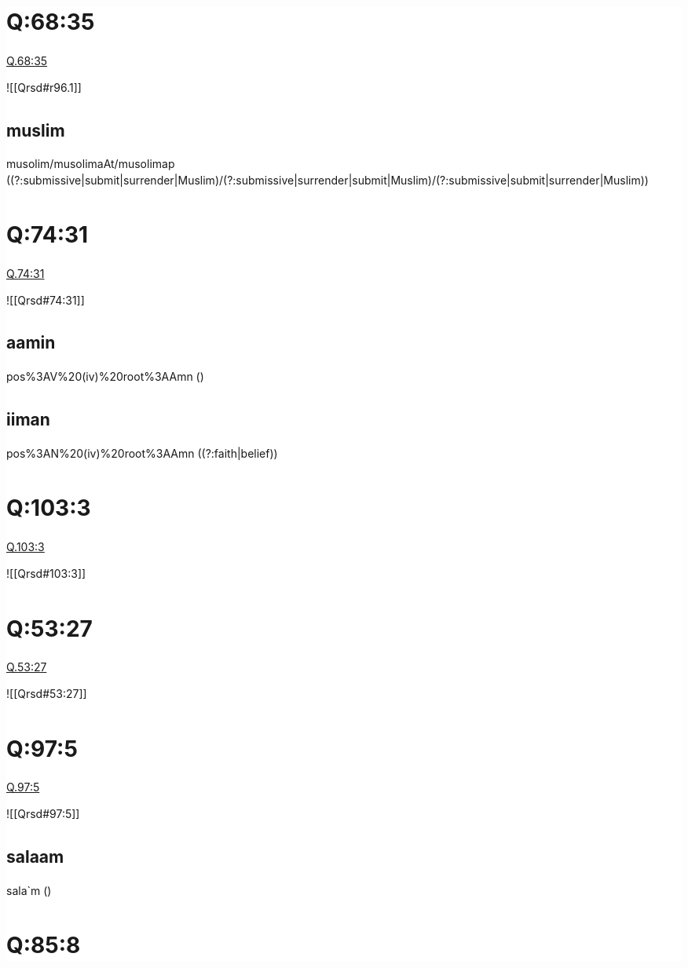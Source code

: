 
# Q:68:35

[Q.68:35](https://quran.com/68:35/tafsirs/ar-tafsir-al-tabari)

![[Qrsd#r96.1]]

## muslim
musolim/musolimaAt/musolimap ((?:submissive|submit|surrender|Muslim)/(?:submissive|surrender|submit|Muslim)/(?:submissive|submit|surrender|Muslim))

# Q:74:31

[Q.74:31](https://quran.com/74:31/tafsirs/ar-tafsir-al-tabari)

![[Qrsd#74:31]]

## aamin
pos%3AV%20(iv)%20root%3AAmn ()

## iiman
pos%3AN%20(iv)%20root%3AAmn ((?:faith|belief))

# Q:103:3

[Q.103:3](https://quran.com/103:3/tafsirs/ar-tafsir-al-tabari)

![[Qrsd#103:3]]

# Q:53:27

[Q.53:27](https://quran.com/53:27/tafsirs/ar-tafsir-al-tabari)

![[Qrsd#53:27]]

# Q:97:5

[Q.97:5](https://quran.com/97:5/tafsirs/ar-tafsir-al-tabari)

![[Qrsd#97:5]]

## salaam
sala`m ()

# Q:85:8
